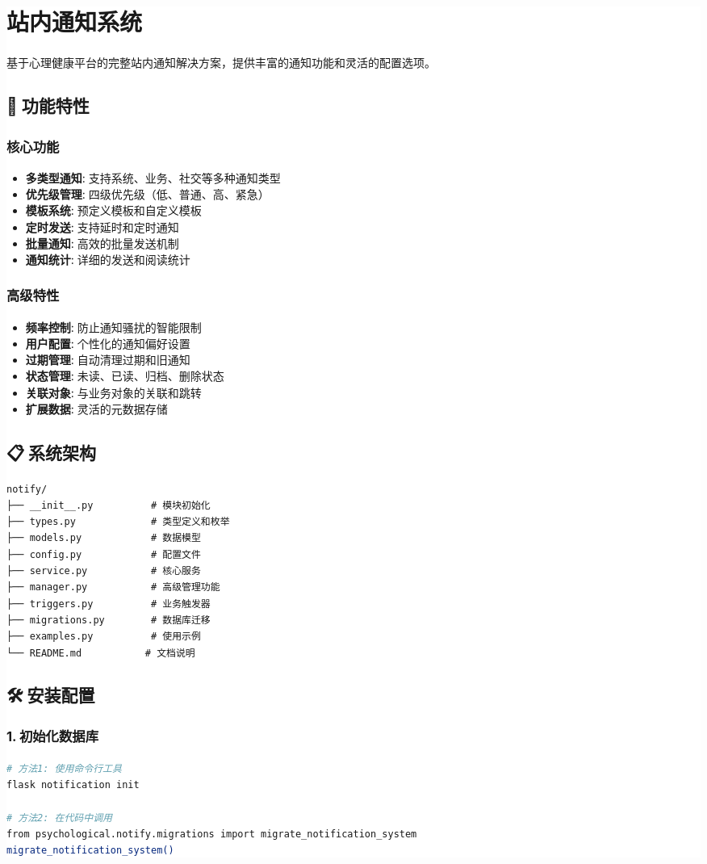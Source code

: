 # 站内通知系统

基于心理健康平台的完整站内通知解决方案，提供丰富的通知功能和灵活的配置选项。

## 🚀 功能特性

### 核心功能
- **多类型通知**: 支持系统、业务、社交等多种通知类型
- **优先级管理**: 四级优先级（低、普通、高、紧急）
- **模板系统**: 预定义模板和自定义模板
- **定时发送**: 支持延时和定时通知
- **批量通知**: 高效的批量发送机制
- **通知统计**: 详细的发送和阅读统计

### 高级特性
- **频率控制**: 防止通知骚扰的智能限制
- **用户配置**: 个性化的通知偏好设置
- **过期管理**: 自动清理过期和旧通知
- **状态管理**: 未读、已读、归档、删除状态
- **关联对象**: 与业务对象的关联和跳转
- **扩展数据**: 灵活的元数据存储

## 📋 系统架构

```
notify/
├── __init__.py          # 模块初始化
├── types.py             # 类型定义和枚举
├── models.py            # 数据模型
├── config.py            # 配置文件
├── service.py           # 核心服务
├── manager.py           # 高级管理功能
├── triggers.py          # 业务触发器
├── migrations.py        # 数据库迁移
├── examples.py          # 使用示例
└── README.md           # 文档说明
```

## 🛠️ 安装配置

### 1. 初始化数据库

```bash
# 方法1: 使用命令行工具
flask notification init

# 方法2: 在代码中调用
from psychological.notify.migrations import migrate_notification_system
migrate_notification_system()
```

